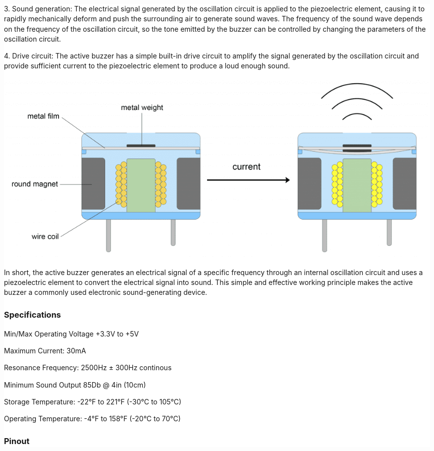 3\. Sound generation: The electrical signal generated by the oscillation circuit is applied to the piezoelectric element, causing it to rapidly mechanically deform and push the surrounding air to generate sound waves. The frequency of the sound wave depends on the frequency of the oscillation circuit, so the tone emitted by the buzzer can be controlled by changing the parameters of the oscillation circuit.

4\. Drive circuit: The active buzzer has a simple built-in drive circuit to amplify the signal generated by the oscillation circuit and provide sufficient current to the piezoelectric element to produce a loud enough sound.

![](media/bdad47352afd45130d53e693cd185e27.png)

In short, the active buzzer generates an electrical signal of a specific frequency through an internal oscillation circuit and uses a piezoelectric element to convert the electrical signal into sound. This simple and effective working principle makes the active buzzer a commonly used electronic sound-generating device.

### Specifications

Min/Max Operating Voltage +3.3V to +5V

Maximum Current: 30mA

Resonance Frequency: 2500Hz ± 300Hz continous

Minimum Sound Output 85Db @ 4in (10cm)

Storage Temperature: -22°F to 221°F (-30°C to 105°C)

Operating Temperature: -4°F to 158°F (-20°C to 70°C)

### Pinout

